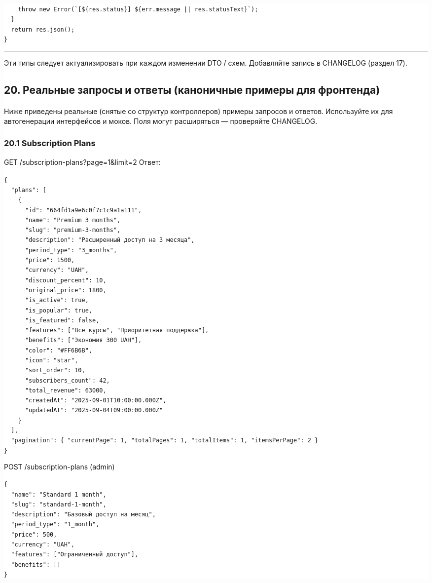 ```
    throw new Error(`[${res.status}] ${err.message || res.statusText}`);
  }
  return res.json();
}
```

---
Эти типы следует актуализировать при каждом изменении DTO / схем. Добавляйте запись в CHANGELOG (раздел 17).

## 20. Реальные запросы и ответы (каноничные примеры для фронтенда)

Ниже приведены реальные (снятые со структур контроллеров) примеры запросов и ответов. Используйте их для автогенерации интерфейсов и моков. Поля могут расширяться — проверяйте CHANGELOG.

### 20.1 Subscription Plans

GET /subscription-plans?page=1&limit=2
Ответ:
```
{
  "plans": [
    {
      "id": "664fd1a9e6c0f7c1c9a1a111",
      "name": "Premium 3 months",
      "slug": "premium-3-months",
      "description": "Расширенный доступ на 3 месяца",
      "period_type": "3_months",
      "price": 1500,
      "currency": "UAH",
      "discount_percent": 10,
      "original_price": 1800,
      "is_active": true,
      "is_popular": true,
      "is_featured": false,
      "features": ["Все курсы", "Приоритетная поддержка"],
      "benefits": ["Экономия 300 UAH"],
      "color": "#FF6B6B",
      "icon": "star",
      "sort_order": 10,
      "subscribers_count": 42,
      "total_revenue": 63000,
      "createdAt": "2025-09-01T10:00:00.000Z",
      "updatedAt": "2025-09-04T09:00:00.000Z"
    }
  ],
  "pagination": { "currentPage": 1, "totalPages": 1, "totalItems": 1, "itemsPerPage": 2 }
}
```

POST /subscription-plans (admin)
```
{
  "name": "Standard 1 month",
  "slug": "standard-1-month",
  "description": "Базовый доступ на месяц",
  "period_type": "1_month",
  "price": 500,
  "currency": "UAH",
  "features": ["Ограниченный доступ"],
  "benefits": []
}
```